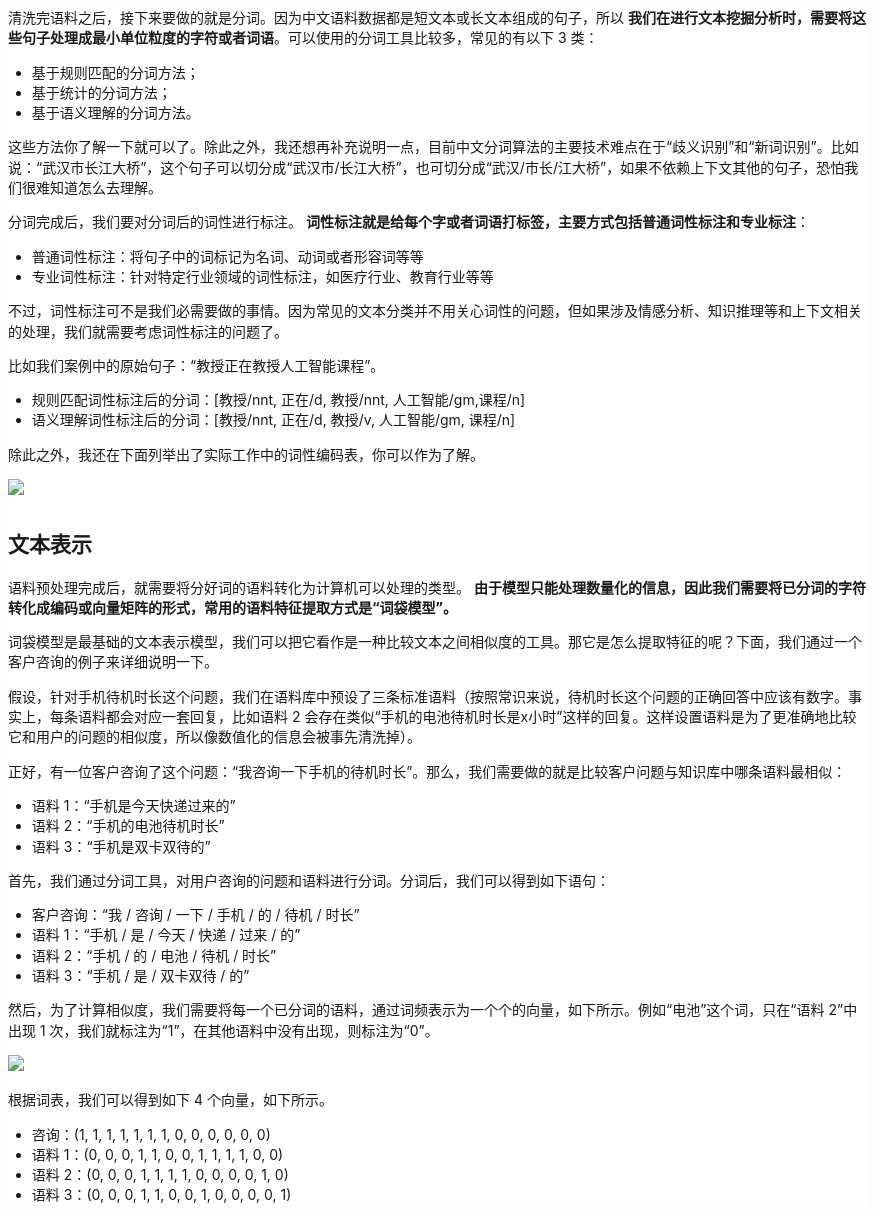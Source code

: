 清洗完语料之后，接下来要做的就是分词。因为中文语料数据都是短文本或长文本组成的句子，所以 **我们在进行文本挖掘分析时，需要将这些句子处理成最小单位粒度的字符或者词语**。可以使用的分词工具比较多，常见的有以下 3 类：

- 基于规则匹配的分词方法；
- 基于统计的分词方法；
- 基于语义理解的分词方法。

这些方法你了解一下就可以了。除此之外，我还想再补充说明一点，目前中文分词算法的主要技术难点在于“歧义识别”和“新词识别”。比如说：“武汉市长江大桥”，这个句子可以切分成“武汉市/长江大桥”，也可切分成“武汉/市长/江大桥”，如果不依赖上下文其他的句子，恐怕我们很难知道怎么去理解。

分词完成后，我们要对分词后的词性进行标注。 **词性标注就是给每个字或者词语打标签，主要方式包括普通词性标注和专业标注**：

- 普通词性标注：将句子中的词标记为名词、动词或者形容词等等
- 专业词性标注：针对特定行业领域的词性标注，如医疗行业、教育行业等等

不过，词性标注可不是我们必需要做的事情。因为常见的文本分类并不用关心词性的问题，但如果涉及情感分析、知识推理等和上下文相关的处理，我们就需要考虑词性标注的问题了。

比如我们案例中的原始句子：“教授正在教授人工智能课程”。

- 规则匹配词性标注后的分词：\[教授/nnt, 正在/d, 教授/nnt, 人工智能/gm,课程/n\]
- 语义理解词性标注后的分词：\[教授/nnt, 正在/d, 教授/v, 人工智能/gm, 课程/n\]

除此之外，我还在下面列举出了实际工作中的词性编码表，你可以作为了解。

![](https://static001.geekbang.org/resource/image/03/b2/03e39cc8d53267e546a8ecf3683bdeb2.jpeg?wh=1520*1080)

## 文本表示

语料预处理完成后，就需要将分好词的语料转化为计算机可以处理的类型。 **由于模型只能处理数量化的信息，因此我们需要将已分词的字符转化成编码或向量矩阵的形式，常用的语料特征提取方式是“词袋模型”。**

词袋模型是最基础的文本表示模型，我们可以把它看作是一种比较文本之间相似度的工具。那它是怎么提取特征的呢？下面，我们通过一个客户咨询的例子来详细说明一下。

假设，针对手机待机时长这个问题，我们在语料库中预设了三条标准语料（按照常识来说，待机时长这个问题的正确回答中应该有数字。事实上，每条语料都会对应一套回复，比如语料 2 会存在类似“手机的电池待机时长是x小时”这样的回复。这样设置语料是为了更准确地比较它和用户的问题的相似度，所以像数值化的信息会被事先清洗掉）。

正好，有一位客户咨询了这个问题：“我咨询一下手机的待机时长”。那么，我们需要做的就是比较客户问题与知识库中哪条语料最相似：

- 语料 1：“手机是今天快递过来的”
- 语料 2：“手机的电池待机时长”
- 语料 3：“手机是双卡双待的”

首先，我们通过分词工具，对用户咨询的问题和语料进行分词。分词后，我们可以得到如下语句：

- 客户咨询：“我 / 咨询 / 一下 / 手机 / 的 / 待机 / 时长”
- 语料 1：“手机 / 是 / 今天 / 快递 / 过来 / 的”
- 语料 2：“手机 / 的 / 电池 / 待机 / 时长”
- 语料 3：“手机 / 是 / 双卡双待 / 的”

然后，为了计算相似度，我们需要将每一个已分词的语料，通过词频表示为一个个的向量，如下所示。例如“电池”这个词，只在“语料 2”中出现 1 次，我们就标注为“1”，在其他语料中没有出现，则标注为“0”。

![](https://static001.geekbang.org/resource/image/b5/78/b598b4b34b5ee5ee68159e4fae0b4678.jpeg?wh=1920*847)

根据词表，我们可以得到如下 4 个向量，如下所示。

- 咨询：(1, 1, 1, 1, 1, 1, 1, 0, 0, 0, 0, 0, 0)
- 语料 1：(0, 0, 0, 1, 1, 0, 0, 1, 1, 1, 1, 0, 0)
- 语料 2：(0, 0, 0, 1, 1, 1, 1, 0, 0, 0, 0, 1, 0)
- 语料 3：(0, 0, 0, 1, 1, 0, 0, 1, 0, 0, 0, 0, 1)
